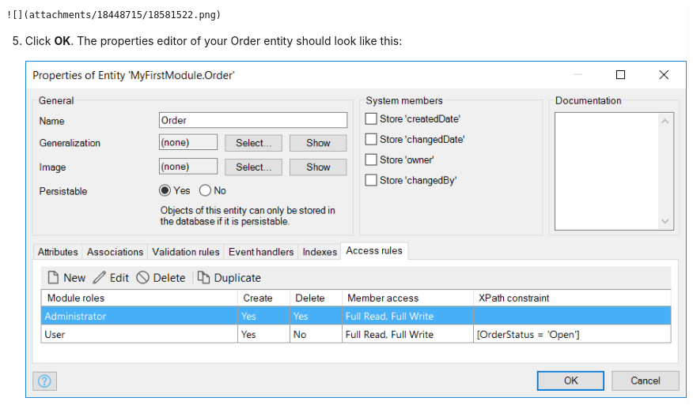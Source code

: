     ![](attachments/18448715/18581522.png)

5.  Click **OK**. The properties editor of your Order entity should look like this:
    
    ![](attachments/18448715/18581521.png)
